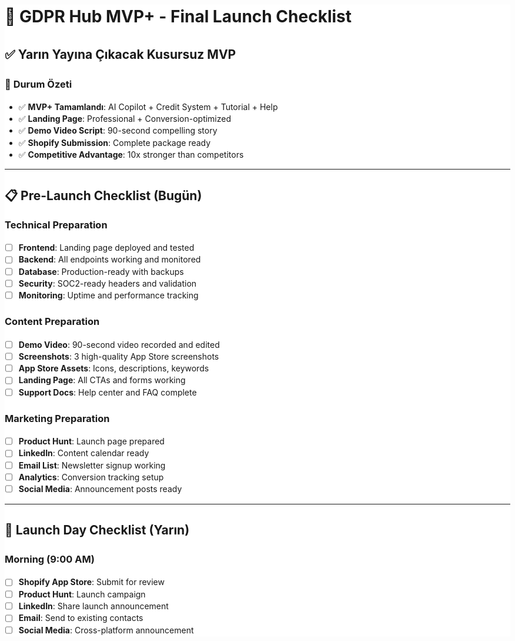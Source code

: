 # 🚀 GDPR Hub MVP+ - Final Launch Checklist

## ✅ **Yarın Yayına Çıkacak Kusursuz MVP**

### 🎯 **Durum Özeti**
- ✅ **MVP+ Tamamlandı**: AI Copilot + Credit System + Tutorial + Help
- ✅ **Landing Page**: Professional + Conversion-optimized
- ✅ **Demo Video Script**: 90-second compelling story
- ✅ **Shopify Submission**: Complete package ready
- ✅ **Competitive Advantage**: 10x stronger than competitors

---

## 📋 **Pre-Launch Checklist (Bugün)**

### Technical Preparation
- [ ] **Frontend**: Landing page deployed and tested
- [ ] **Backend**: All endpoints working and monitored
- [ ] **Database**: Production-ready with backups
- [ ] **Security**: SOC2-ready headers and validation
- [ ] **Monitoring**: Uptime and performance tracking

### Content Preparation
- [ ] **Demo Video**: 90-second video recorded and edited
- [ ] **Screenshots**: 3 high-quality App Store screenshots
- [ ] **App Store Assets**: Icons, descriptions, keywords
- [ ] **Landing Page**: All CTAs and forms working
- [ ] **Support Docs**: Help center and FAQ complete

### Marketing Preparation
- [ ] **Product Hunt**: Launch page prepared
- [ ] **LinkedIn**: Content calendar ready
- [ ] **Email List**: Newsletter signup working
- [ ] **Analytics**: Conversion tracking setup
- [ ] **Social Media**: Announcement posts ready

---

## 🚀 **Launch Day Checklist (Yarın)**

### Morning (9:00 AM)
- [ ] **Shopify App Store**: Submit for review
- [ ] **Product Hunt**: Launch campaign
- [ ] **LinkedIn**: Share launch announcement
- [ ] **Email**: Send to existing contacts
- [ ] **Social Media**: Cross-platform announcement
